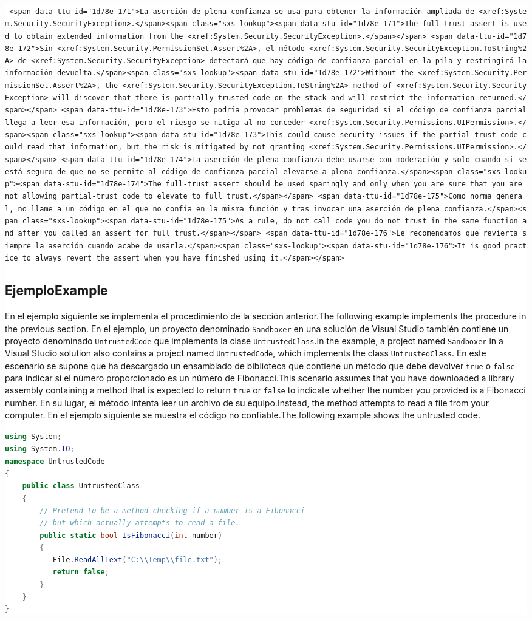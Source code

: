      <span data-ttu-id="1d78e-171">La aserción de plena confianza se usa para obtener la información ampliada de <xref:System.Security.SecurityException>.</span><span class="sxs-lookup"><span data-stu-id="1d78e-171">The full-trust assert is used to obtain extended information from the <xref:System.Security.SecurityException>.</span></span> <span data-ttu-id="1d78e-172">Sin <xref:System.Security.PermissionSet.Assert%2A>, el método <xref:System.Security.SecurityException.ToString%2A> de <xref:System.Security.SecurityException> detectará que hay código de confianza parcial en la pila y restringirá la información devuelta.</span><span class="sxs-lookup"><span data-stu-id="1d78e-172">Without the <xref:System.Security.PermissionSet.Assert%2A>, the <xref:System.Security.SecurityException.ToString%2A> method of <xref:System.Security.SecurityException> will discover that there is partially trusted code on the stack and will restrict the information returned.</span></span> <span data-ttu-id="1d78e-173">Esto podría provocar problemas de seguridad si el código de confianza parcial llega a leer esa información, pero el riesgo se mitiga al no conceder <xref:System.Security.Permissions.UIPermission>.</span><span class="sxs-lookup"><span data-stu-id="1d78e-173">This could cause security issues if the partial-trust code could read that information, but the risk is mitigated by not granting <xref:System.Security.Permissions.UIPermission>.</span></span> <span data-ttu-id="1d78e-174">La aserción de plena confianza debe usarse con moderación y solo cuando si se está seguro de que no se permite al código de confianza parcial elevarse a plena confianza.</span><span class="sxs-lookup"><span data-stu-id="1d78e-174">The full-trust assert should be used sparingly and only when you are sure that you are not allowing partial-trust code to elevate to full trust.</span></span> <span data-ttu-id="1d78e-175">Como norma general, no llame a un código en el que no confía en la misma función y tras invocar una aserción de plena confianza.</span><span class="sxs-lookup"><span data-stu-id="1d78e-175">As a rule, do not call code you do not trust in the same function and after you called an assert for full trust.</span></span> <span data-ttu-id="1d78e-176">Le recomendamos que revierta siempre la aserción cuando acabe de usarla.</span><span class="sxs-lookup"><span data-stu-id="1d78e-176">It is good practice to always revert the assert when you have finished using it.</span></span>  
  
## <a name="example"></a><span data-ttu-id="1d78e-177">Ejemplo</span><span class="sxs-lookup"><span data-stu-id="1d78e-177">Example</span></span>  
 <span data-ttu-id="1d78e-178">En el ejemplo siguiente se implementa el procedimiento de la sección anterior.</span><span class="sxs-lookup"><span data-stu-id="1d78e-178">The following example implements the procedure in the previous section.</span></span> <span data-ttu-id="1d78e-179">En el ejemplo, un proyecto denominado `Sandboxer` en una solución de Visual Studio también contiene un proyecto denominado `UntrustedCode` que implementa la clase `UntrustedClass`.</span><span class="sxs-lookup"><span data-stu-id="1d78e-179">In the example, a project named `Sandboxer` in a Visual Studio solution also contains a project named `UntrustedCode`, which implements the class `UntrustedClass`.</span></span> <span data-ttu-id="1d78e-180">En este escenario se supone que ha descargado un ensamblado de biblioteca que contiene un método que debe devolver `true` o `false` para indicar si el número proporcionado es un número de Fibonacci.</span><span class="sxs-lookup"><span data-stu-id="1d78e-180">This scenario assumes that you have downloaded a library assembly containing a method that is expected to return `true` or `false` to indicate whether the number you provided is a Fibonacci number.</span></span> <span data-ttu-id="1d78e-181">En su lugar, el método intenta leer un archivo de su equipo.</span><span class="sxs-lookup"><span data-stu-id="1d78e-181">Instead, the method attempts to read a file from your computer.</span></span> <span data-ttu-id="1d78e-182">En el ejemplo siguiente se muestra el código no confiable.</span><span class="sxs-lookup"><span data-stu-id="1d78e-182">The following example shows the untrusted code.</span></span>  
  
```csharp
using System;  
using System.IO;  
namespace UntrustedCode  
{  
    public class UntrustedClass  
    {  
        // Pretend to be a method checking if a number is a Fibonacci  
        // but which actually attempts to read a file.  
        public static bool IsFibonacci(int number)  
        {  
           File.ReadAllText("C:\\Temp\\file.txt");  
           return false;  
        }  
    }  
}  
```  